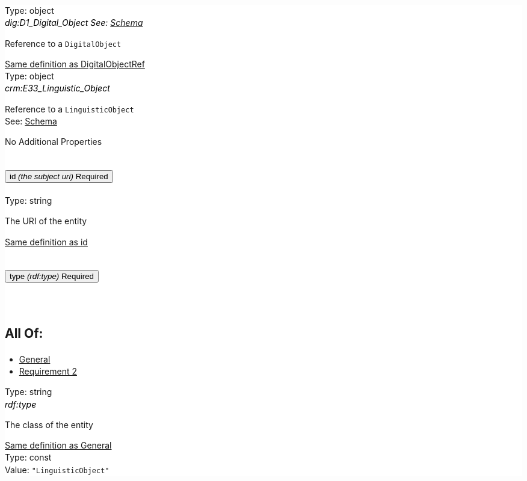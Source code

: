 </pre></div> </div> </div> </div> </div> </div> </div><div class="tab-pane fade card-body " id=tab-pane_identified_by_items_anyOf_i1_assigned_by_items_referred_to_by_items_anyOf_i1 role=tabpanel> <span class="badge badge-dark value-type">Type: object</span><br><span style=color:black;font-weight:normal;font-style:oblique;font-size:-1;>dig:D1_Digital_Object See: [Schema](digital.html)</span>  <span class=description><p>Reference to a <code>DigitalObject</code></p> </span><a href=#subject_of_items onclick="anchorLink('subject_of_items')" class=ref-link>Same definition as DigitalObjectRef</a> </div><div class="tab-pane fade card-body " id=tab-pane_identified_by_items_anyOf_i1_assigned_by_items_referred_to_by_items_anyOf_i2 role=tabpanel> <span class="badge badge-dark value-type">Type: object</span><br><span style=color:black;font-weight:normal;font-style:oblique;font-size:-1;>crm:E33_Linguistic_Object</span>  <span class=description><p>Reference to a <code>LinguisticObject</code><br> See: <a href=text.html>Schema</a></p> </span> <span class="badge badge-info no-additional">No Additional Properties</span> <div class=accordion id=accordionidentified_by_items_anyOf_i1_assigned_by_items_referred_to_by_items_anyOf_i2_id> <div class=card> <div class=card-header id=headingidentified_by_items_anyOf_i1_assigned_by_items_referred_to_by_items_anyOf_i2_id> <h2 class=mb-0> <button class="btn btn-link property-name-button" type=button data-toggle=collapse data-target=#identified_by_items_anyOf_i1_assigned_by_items_referred_to_by_items_anyOf_i2_id aria-expanded aria-controls=identified_by_items_anyOf_i1_assigned_by_items_referred_to_by_items_anyOf_i2_id onclick="setAnchor('#identified_by_items_anyOf_i1_assigned_by_items_referred_to_by_items_anyOf_i2_id')"><span class=property-name>id</span><span style=color:black;font-weight:normal;font-style:oblique;font-size:-1;> (the subject uri) </span> <span class="badge badge-warning required-property">Required</span></button> </h2> </div> <div id=identified_by_items_anyOf_i1_assigned_by_items_referred_to_by_items_anyOf_i2_id class="collapse property-definition-div" aria-labelledby=headingidentified_by_items_anyOf_i1_assigned_by_items_referred_to_by_items_anyOf_i2_id data-parent=#accordionidentified_by_items_anyOf_i1_assigned_by_items_referred_to_by_items_anyOf_i2_id> <div class="card-body pl-5"> <span class="badge badge-dark value-type">Type: string</span><br> <span class=description><p>The URI of the entity</p> </span><a href=#id onclick="anchorLink('id')" class=ref-link>Same definition as id</a> </div> </div> </div> </div> <div class=accordion id=accordionidentified_by_items_anyOf_i1_assigned_by_items_referred_to_by_items_anyOf_i2_type> <div class=card> <div class=card-header id=headingidentified_by_items_anyOf_i1_assigned_by_items_referred_to_by_items_anyOf_i2_type> <h2 class=mb-0> <button class="btn btn-link property-name-button" type=button data-toggle=collapse data-target=#identified_by_items_anyOf_i1_assigned_by_items_referred_to_by_items_anyOf_i2_type aria-expanded aria-controls=identified_by_items_anyOf_i1_assigned_by_items_referred_to_by_items_anyOf_i2_type onclick="setAnchor('#identified_by_items_anyOf_i1_assigned_by_items_referred_to_by_items_anyOf_i2_type')"><span class=property-name>type</span><span style=color:black;font-weight:normal;font-style:oblique;font-size:-1;> (rdf:type) </span> <span class="badge badge-warning required-property">Required</span></button> </h2> </div> <div id=identified_by_items_anyOf_i1_assigned_by_items_referred_to_by_items_anyOf_i2_type class="collapse property-definition-div" aria-labelledby=headingidentified_by_items_anyOf_i1_assigned_by_items_referred_to_by_items_anyOf_i2_type data-parent=#accordionidentified_by_items_anyOf_i1_assigned_by_items_referred_to_by_items_anyOf_i2_type> <div class="card-body pl-5"> <br> <div class=all-of-value id=identified_by_items_anyOf_i1_assigned_by_items_referred_to_by_items_anyOf_i2_type_allOf><h2 class=handle> <label>All Of:</label> </h2><ul class="nav nav-tabs" id=tabsidentified_by_items_anyOf_i1_assigned_by_items_referred_to_by_items_anyOf_i2_type_allOf_allOf role=tablist><li class=nav-item> <a class="nav-link active allOf-option" id=identified_by_items_anyOf_i1_assigned_by_items_referred_to_by_items_anyOf_i2_type_allOf_i0 data-toggle=tab href=#tab-pane_identified_by_items_anyOf_i1_assigned_by_items_referred_to_by_items_anyOf_i2_type_allOf_i0 role=tab onclick="setAnchor('#identified_by_items_anyOf_i1_assigned_by_items_referred_to_by_items_anyOf_i2_type_allOf_i0')">General</a> </li><li class=nav-item> <a class="nav-link allOf-option" id=identified_by_items_anyOf_i1_assigned_by_items_referred_to_by_items_anyOf_i2_type_allOf_i1 data-toggle=tab href=#tab-pane_identified_by_items_anyOf_i1_assigned_by_items_referred_to_by_items_anyOf_i2_type_allOf_i1 role=tab onclick="setAnchor('#identified_by_items_anyOf_i1_assigned_by_items_referred_to_by_items_anyOf_i2_type_allOf_i1')">Requirement 2</a> </li></ul> <div class="tab-content card"><div class="tab-pane fade card-body active show" id=tab-pane_identified_by_items_anyOf_i1_assigned_by_items_referred_to_by_items_anyOf_i2_type_allOf_i0 role=tabpanel> <span class="badge badge-dark value-type">Type: string</span><br><span style=color:black;font-weight:normal;font-style:oblique;font-size:-1;>rdf:type</span>  <span class=description><p>The class of the entity</p> </span><a href=#type_allOf_i0 onclick="anchorLink('type_allOf_i0')" class=ref-link>Same definition as General</a> </div><div class="tab-pane fade card-body " id=tab-pane_identified_by_items_anyOf_i1_assigned_by_items_referred_to_by_items_anyOf_i2_type_allOf_i1 role=tabpanel> <span class="badge badge-dark value-type">Type: const</span><br> <span class=const-value id=identified_by_items_anyOf_i1_assigned_by_items_referred_to_by_items_anyOf_i2_type_allOf_i1_const>Value: <code>"LinguisticObject"</code></span> </div></div></div>